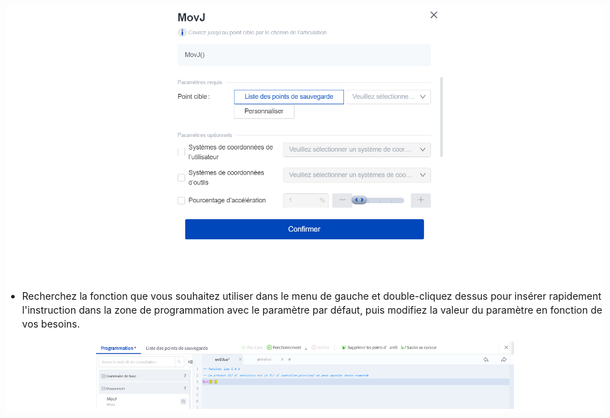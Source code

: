 <div align=center><img src="images/script_cmd.png" width="400" /></div>

<br />

- Recherchez la fonction que vous souhaitez utiliser dans le menu de gauche et double-cliquez dessus pour insérer rapidement l'instruction dans la zone de programmation avec le paramètre par défaut, puis modifiez la valeur du paramètre en fonction de vos besoins.

<div align=center><img src="images/script_insert.png" width="600" /></div>
